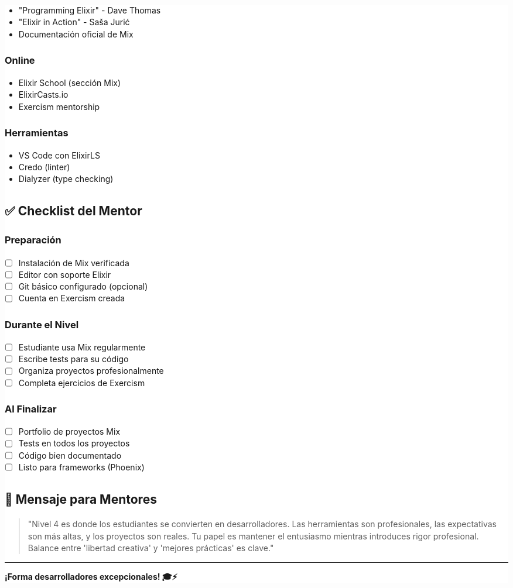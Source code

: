 - "Programming Elixir" - Dave Thomas
- "Elixir in Action" - Saša Jurić
- Documentación oficial de Mix

### Online

- Elixir School (sección Mix)
- ElixirCasts.io
- Exercism mentorship

### Herramientas

- VS Code con ElixirLS
- Credo (linter)
- Dialyzer (type checking)

## ✅ Checklist del Mentor

### Preparación

- [ ] Instalación de Mix verificada
- [ ] Editor con soporte Elixir
- [ ] Git básico configurado (opcional)
- [ ] Cuenta en Exercism creada

### Durante el Nivel

- [ ] Estudiante usa Mix regularmente
- [ ] Escribe tests para su código
- [ ] Organiza proyectos profesionalmente
- [ ] Completa ejercicios de Exercism

### Al Finalizar

- [ ] Portfolio de proyectos Mix
- [ ] Tests en todos los proyectos
- [ ] Código bien documentado
- [ ] Listo para frameworks (Phoenix)

## 💪 Mensaje para Mentores

> "Nivel 4 es donde los estudiantes se convierten en desarrolladores. Las herramientas son profesionales, las expectativas son más altas, y los proyectos son reales. Tu papel es mantener el entusiasmo mientras introduces rigor profesional. Balance entre 'libertad creativa' y 'mejores prácticas' es clave."

---

**¡Forma desarrolladores excepcionales! 🎓⚡**

